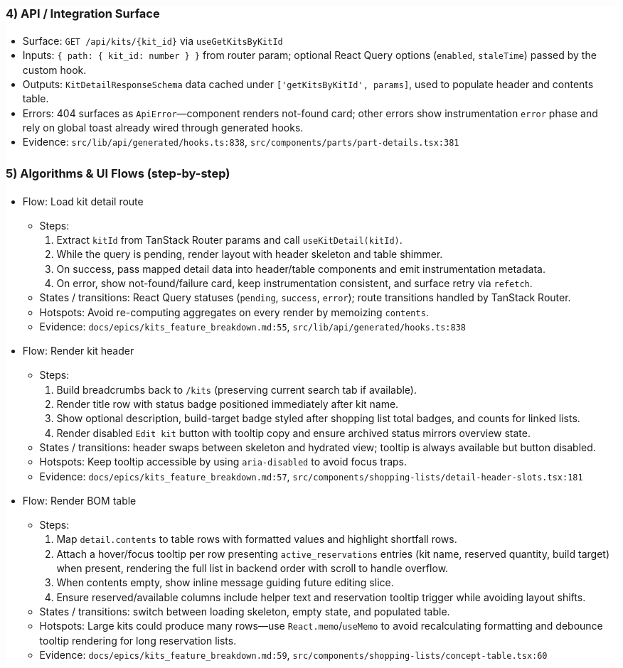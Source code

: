 ### 4) API / Integration Surface

- Surface: `GET /api/kits/{kit_id}` via `useGetKitsByKitId`
- Inputs: `{ path: { kit_id: number } }` from router param; optional React Query options (`enabled`, `staleTime`) passed by the custom hook.
- Outputs: `KitDetailResponseSchema` data cached under `['getKitsByKitId', params]`, used to populate header and contents table.
- Errors: 404 surfaces as `ApiError`—component renders not-found card; other errors show instrumentation `error` phase and rely on global toast already wired through generated hooks.
- Evidence: `src/lib/api/generated/hooks.ts:838`, `src/components/parts/part-details.tsx:381`

### 5) Algorithms & UI Flows (step-by-step)

- Flow: Load kit detail route
  - Steps:
    1. Extract `kitId` from TanStack Router params and call `useKitDetail(kitId)`.
    2. While the query is pending, render layout with header skeleton and table shimmer.
    3. On success, pass mapped detail data into header/table components and emit instrumentation metadata.
    4. On error, show not-found/failure card, keep instrumentation consistent, and surface retry via `refetch`.
  - States / transitions: React Query statuses (`pending`, `success`, `error`); route transitions handled by TanStack Router.
  - Hotspots: Avoid re-computing aggregates on every render by memoizing `contents`.
  - Evidence: `docs/epics/kits_feature_breakdown.md:55`, `src/lib/api/generated/hooks.ts:838`

- Flow: Render kit header
  - Steps:
    1. Build breadcrumbs back to `/kits` (preserving current search tab if available).
    2. Render title row with status badge positioned immediately after kit name.
    3. Show optional description, build-target badge styled after shopping list total badges, and counts for linked lists.
    4. Render disabled `Edit kit` button with tooltip copy and ensure archived status mirrors overview state.
  - States / transitions: header swaps between skeleton and hydrated view; tooltip is always available but button disabled.
  - Hotspots: Keep tooltip accessible by using `aria-disabled` to avoid focus traps.
  - Evidence: `docs/epics/kits_feature_breakdown.md:57`, `src/components/shopping-lists/detail-header-slots.tsx:181`

- Flow: Render BOM table
  - Steps:
    1. Map `detail.contents` to table rows with formatted values and highlight shortfall rows.
    2. Attach a hover/focus tooltip per row presenting `active_reservations` entries (kit name, reserved quantity, build target) when present, rendering the full list in backend order with scroll to handle overflow.
    3. When contents empty, show inline message guiding future editing slice.
    4. Ensure reserved/available columns include helper text and reservation tooltip trigger while avoiding layout shifts.
  - States / transitions: switch between loading skeleton, empty state, and populated table.
  - Hotspots: Large kits could produce many rows—use `React.memo`/`useMemo` to avoid recalculating formatting and debounce tooltip rendering for long reservation lists.
  - Evidence: `docs/epics/kits_feature_breakdown.md:59`, `src/components/shopping-lists/concept-table.tsx:60`
